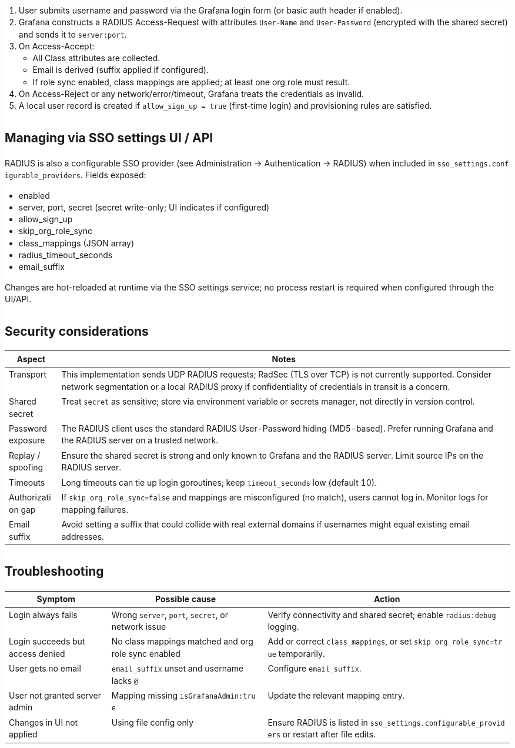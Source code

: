 1. User submits username and password via the Grafana login form (or basic auth header if enabled).
2. Grafana constructs a RADIUS Access-Request with attributes `User-Name` and `User-Password` (encrypted with the shared secret) and sends it to `server:port`.
3. On Access-Accept:
   - All Class attributes are collected.
   - Email is derived (suffix applied if configured).
   - If role sync enabled, class mappings are applied; at least one org role must result.
4. On Access-Reject or any network/error/timeout, Grafana treats the credentials as invalid.
5. A local user record is created if `allow_sign_up = true` (first-time login) and provisioning rules are satisfied.

## Managing via SSO settings UI / API

RADIUS is also a configurable SSO provider (see Administration -> Authentication -> RADIUS) when included in `sso_settings.configurable_providers`. Fields exposed:
- enabled
- server, port, secret (secret write-only; UI indicates if configured)
- allow_sign_up
- skip_org_role_sync
- class_mappings (JSON array)
- radius_timeout_seconds
- email_suffix

Changes are hot-reloaded at runtime via the SSO settings service; no process restart is required when configured through the UI/API.

## Security considerations

| Aspect | Notes |
| ------ | ----- |
| Transport | This implementation sends UDP RADIUS requests; RadSec (TLS over TCP) is not currently supported. Consider network segmentation or a local RADIUS proxy if confidentiality of credentials in transit is a concern. |
| Shared secret | Treat `secret` as sensitive; store via environment variable or secrets manager, not directly in version control. |
| Password exposure | The RADIUS client uses the standard RADIUS User-Password hiding (MD5-based). Prefer running Grafana and the RADIUS server on a trusted network. |
| Replay / spoofing | Ensure the shared secret is strong and only known to Grafana and the RADIUS server. Limit source IPs on the RADIUS server. |
| Timeouts | Long timeouts can tie up login goroutines; keep `timeout_seconds` low (default 10). |
| Authorization gap | If `skip_org_role_sync=false` and mappings are misconfigured (no match), users cannot log in. Monitor logs for mapping failures. |
| Email suffix | Avoid setting a suffix that could collide with real external domains if usernames might equal existing email addresses. |

## Troubleshooting

| Symptom | Possible cause | Action |
| ------- | -------------- | ------ |
| Login always fails | Wrong `server`, `port`, `secret`, or network issue | Verify connectivity and shared secret; enable `radius:debug` logging. |
| Login succeeds but access denied | No class mappings matched and org role sync enabled | Add or correct `class_mappings`, or set `skip_org_role_sync=true` temporarily. |
| User gets no email | `email_suffix` unset and username lacks `@` | Configure `email_suffix`. |
| User not granted server admin | Mapping missing `isGrafanaAdmin:true` | Update the relevant mapping entry. |
| Changes in UI not applied | Using file config only | Ensure RADIUS is listed in `sso_settings.configurable_providers` or restart after file edits. |

